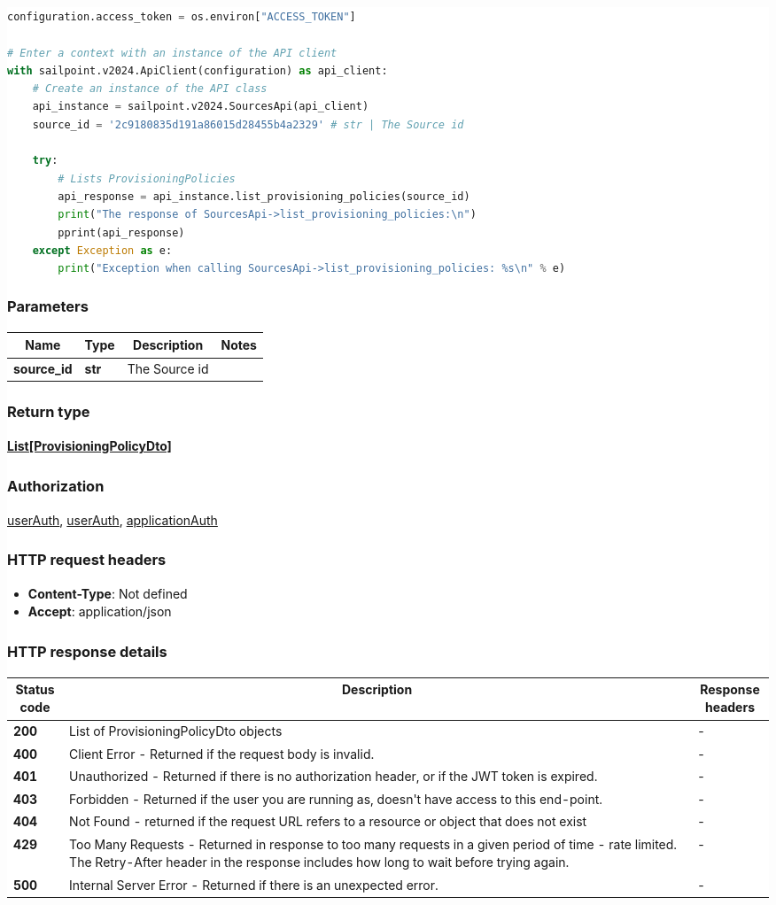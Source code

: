 ```python
configuration.access_token = os.environ["ACCESS_TOKEN"]

# Enter a context with an instance of the API client
with sailpoint.v2024.ApiClient(configuration) as api_client:
    # Create an instance of the API class
    api_instance = sailpoint.v2024.SourcesApi(api_client)
    source_id = '2c9180835d191a86015d28455b4a2329' # str | The Source id

    try:
        # Lists ProvisioningPolicies
        api_response = api_instance.list_provisioning_policies(source_id)
        print("The response of SourcesApi->list_provisioning_policies:\n")
        pprint(api_response)
    except Exception as e:
        print("Exception when calling SourcesApi->list_provisioning_policies: %s\n" % e)
```



### Parameters


Name | Type | Description  | Notes
------------- | ------------- | ------------- | -------------
 **source_id** | **str**| The Source id | 

### Return type

[**List[ProvisioningPolicyDto]**](ProvisioningPolicyDto.md)

### Authorization

[userAuth](../README.md#userAuth), [userAuth](../README.md#userAuth), [applicationAuth](../README.md#applicationAuth)

### HTTP request headers

 - **Content-Type**: Not defined
 - **Accept**: application/json

### HTTP response details

| Status code | Description | Response headers |
|-------------|-------------|------------------|
**200** | List of ProvisioningPolicyDto objects |  -  |
**400** | Client Error - Returned if the request body is invalid. |  -  |
**401** | Unauthorized - Returned if there is no authorization header, or if the JWT token is expired. |  -  |
**403** | Forbidden - Returned if the user you are running as, doesn&#39;t have access to this end-point. |  -  |
**404** | Not Found - returned if the request URL refers to a resource or object that does not exist |  -  |
**429** | Too Many Requests - Returned in response to too many requests in a given period of time - rate limited. The Retry-After header in the response includes how long to wait before trying again. |  -  |
**500** | Internal Server Error - Returned if there is an unexpected error. |  -  |
